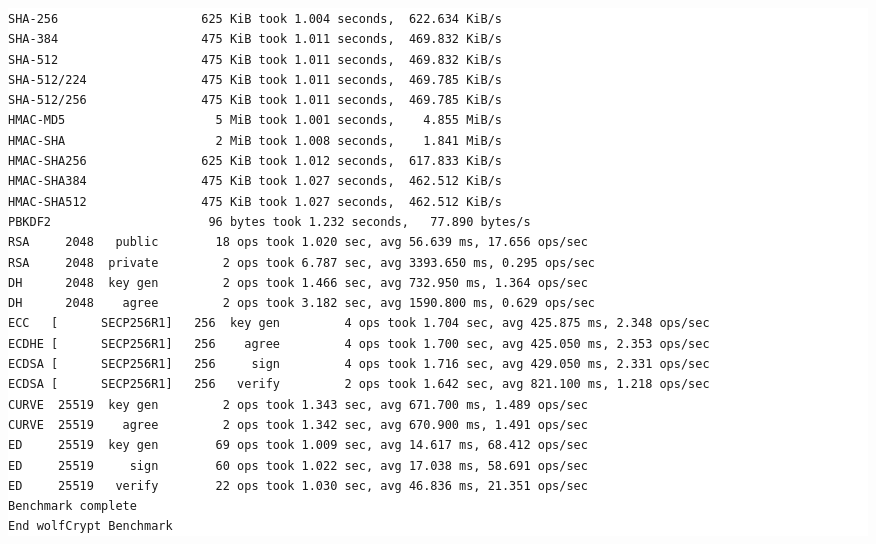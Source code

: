  ```
SHA-256                    625 KiB took 1.004 seconds,  622.634 KiB/s
SHA-384                    475 KiB took 1.011 seconds,  469.832 KiB/s
SHA-512                    475 KiB took 1.011 seconds,  469.832 KiB/s
SHA-512/224                475 KiB took 1.011 seconds,  469.785 KiB/s
SHA-512/256                475 KiB took 1.011 seconds,  469.785 KiB/s
HMAC-MD5                     5 MiB took 1.001 seconds,    4.855 MiB/s
HMAC-SHA                     2 MiB took 1.008 seconds,    1.841 MiB/s
HMAC-SHA256                625 KiB took 1.012 seconds,  617.833 KiB/s
HMAC-SHA384                475 KiB took 1.027 seconds,  462.512 KiB/s
HMAC-SHA512                475 KiB took 1.027 seconds,  462.512 KiB/s
PBKDF2                      96 bytes took 1.232 seconds,   77.890 bytes/s
RSA     2048   public        18 ops took 1.020 sec, avg 56.639 ms, 17.656 ops/sec
RSA     2048  private         2 ops took 6.787 sec, avg 3393.650 ms, 0.295 ops/sec
DH      2048  key gen         2 ops took 1.466 sec, avg 732.950 ms, 1.364 ops/sec
DH      2048    agree         2 ops took 3.182 sec, avg 1590.800 ms, 0.629 ops/sec
ECC   [      SECP256R1]   256  key gen         4 ops took 1.704 sec, avg 425.875 ms, 2.348 ops/sec
ECDHE [      SECP256R1]   256    agree         4 ops took 1.700 sec, avg 425.050 ms, 2.353 ops/sec
ECDSA [      SECP256R1]   256     sign         4 ops took 1.716 sec, avg 429.050 ms, 2.331 ops/sec
ECDSA [      SECP256R1]   256   verify         2 ops took 1.642 sec, avg 821.100 ms, 1.218 ops/sec
CURVE  25519  key gen         2 ops took 1.343 sec, avg 671.700 ms, 1.489 ops/sec
CURVE  25519    agree         2 ops took 1.342 sec, avg 670.900 ms, 1.491 ops/sec
ED     25519  key gen        69 ops took 1.009 sec, avg 14.617 ms, 68.412 ops/sec
ED     25519     sign        60 ops took 1.022 sec, avg 17.038 ms, 58.691 ops/sec
ED     25519   verify        22 ops took 1.030 sec, avg 46.836 ms, 21.351 ops/sec
Benchmark complete
 End wolfCrypt Benchmark
 ```

